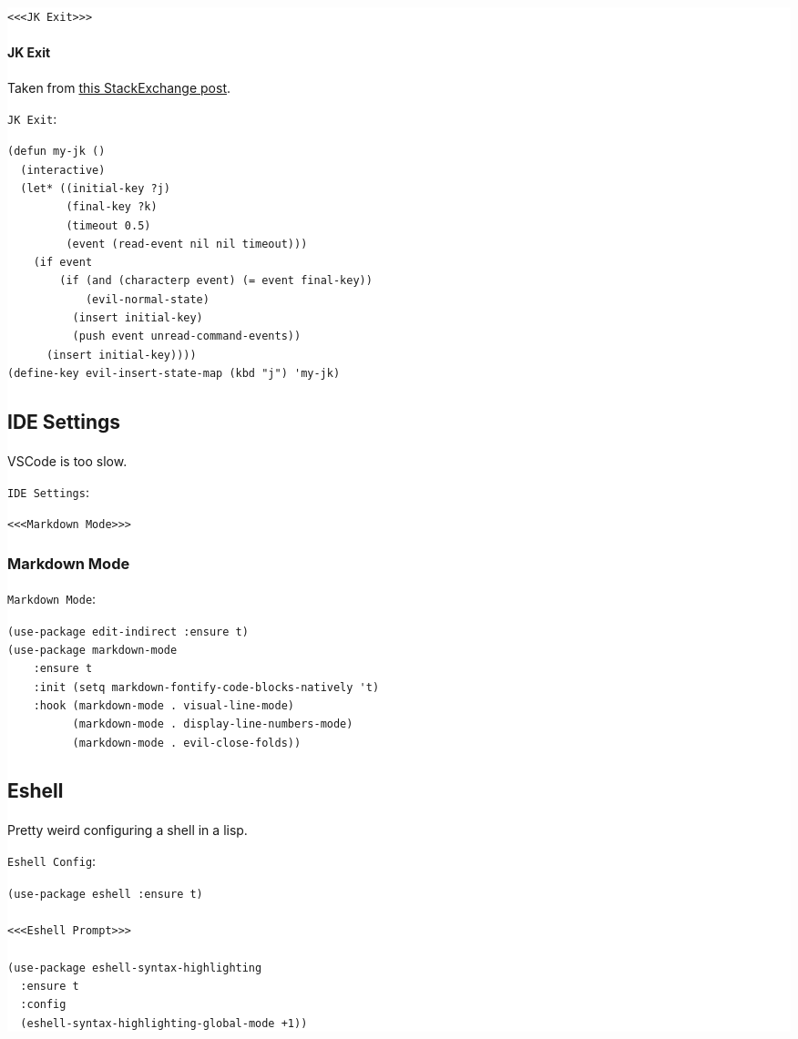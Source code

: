 ```elisp
<<<JK Exit>>>
```

#### JK Exit

Taken from [this StackExchange post](https://emacs.stackexchange.com/a/20024).

`JK Exit`:
```elisp
(defun my-jk ()
  (interactive)
  (let* ((initial-key ?j)
         (final-key ?k)
         (timeout 0.5)
         (event (read-event nil nil timeout)))
    (if event
        (if (and (characterp event) (= event final-key))
            (evil-normal-state)
          (insert initial-key)
          (push event unread-command-events))
      (insert initial-key))))
(define-key evil-insert-state-map (kbd "j") 'my-jk)
```

## IDE Settings

VSCode is too slow.

`IDE Settings`:
```elisp
<<<Markdown Mode>>>
```

### Markdown Mode

`Markdown Mode`:
```elisp
(use-package edit-indirect :ensure t)
(use-package markdown-mode
	:ensure t
	:init (setq markdown-fontify-code-blocks-natively 't)
	:hook (markdown-mode . visual-line-mode)
	      (markdown-mode . display-line-numbers-mode)
		  (markdown-mode . evil-close-folds))
```

## Eshell

Pretty weird configuring a shell in a lisp.

`Eshell Config`:
```elisp
(use-package eshell :ensure t)

<<<Eshell Prompt>>>

(use-package eshell-syntax-highlighting
  :ensure t
  :config
  (eshell-syntax-highlighting-global-mode +1))

```
